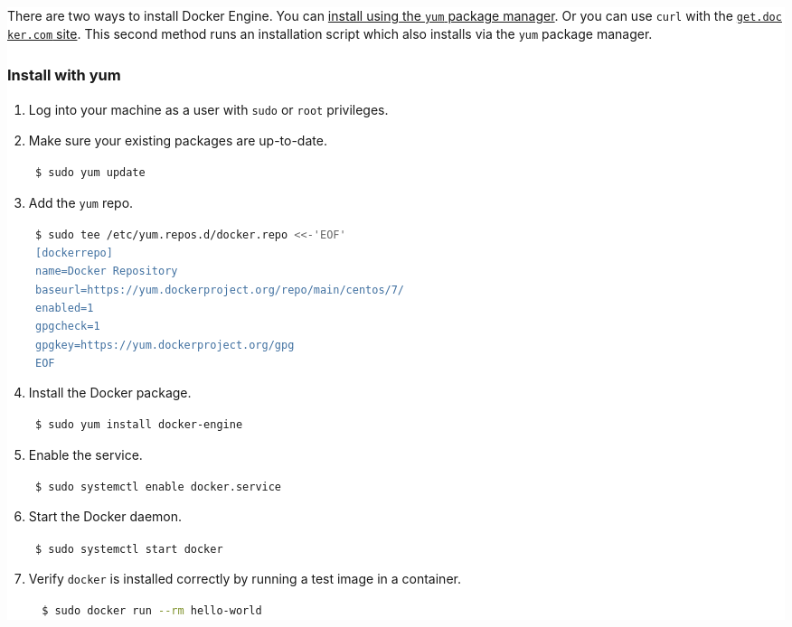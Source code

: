 









There are two ways to install Docker Engine. You can [install using the `yum` package manager](https://docs.docker.com/engine/installation/linux/centos/#install-with-yum). Or you can use `curl` with the [`get.docker.com` site](https://docs.docker.com/engine/installation/linux/centos/#install-with-the-script). This second method runs an installation script which also installs via the `yum` package manager.

### Install with yum

1.    Log into your machine as a user with `sudo` or `root` privileges.

2. Make sure your existing packages are up-to-date.

      ```bash
       $ sudo yum update
      ```

3. Add the `yum` repo.

      ```bash
       $ sudo tee /etc/yum.repos.d/docker.repo <<-'EOF'
       [dockerrepo]
       name=Docker Repository
       baseurl=https://yum.dockerproject.org/repo/main/centos/7/
       enabled=1
       gpgcheck=1
       gpgkey=https://yum.dockerproject.org/gpg
       EOF
      ```

4. Install the Docker package.

      ```bash
       $ sudo yum install docker-engine
      ```

5. Enable the service.

      ```bash
       $ sudo systemctl enable docker.service
      ```

6. Start the Docker daemon.

      ```bash
       $ sudo systemctl start docker
      ```

7. Verify `docker` is installed correctly by running a test image in a container.

      ```bash
        $ sudo docker run --rm hello-world

